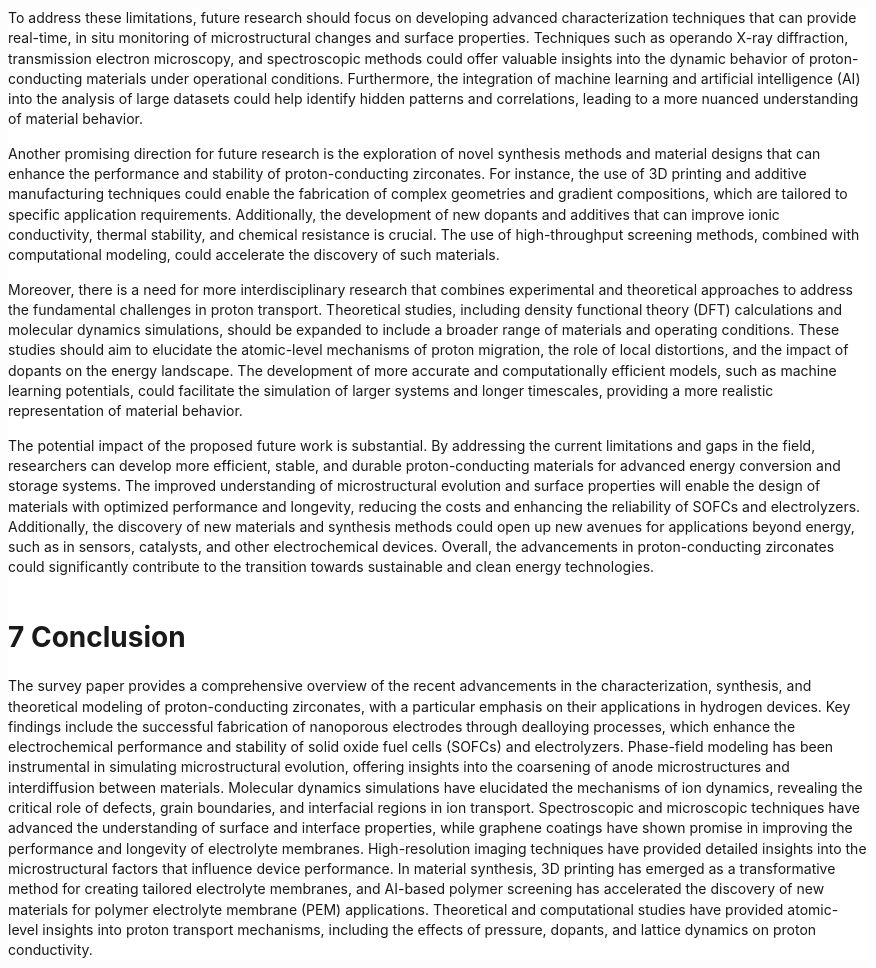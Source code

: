 To address these limitations, future research should focus on developing advanced characterization techniques that can provide real-time, in situ monitoring of microstructural changes and surface properties. Techniques such as operando X-ray diffraction, transmission electron microscopy, and spectroscopic methods could offer valuable insights into the dynamic behavior of proton-conducting materials under operational conditions. Furthermore, the integration of machine learning and artificial intelligence (AI) into the analysis of large datasets could help identify hidden patterns and correlations, leading to a more nuanced understanding of material behavior.

Another promising direction for future research is the exploration of novel synthesis methods and material designs that can enhance the performance and stability of proton-conducting zirconates. For instance, the use of 3D printing and additive manufacturing techniques could enable the fabrication of complex geometries and gradient compositions, which are tailored to specific application requirements. Additionally, the development of new dopants and additives that can improve ionic conductivity, thermal stability, and chemical resistance is crucial. The use of high-throughput screening methods, combined with computational modeling, could accelerate the discovery of such materials.

Moreover, there is a need for more interdisciplinary research that combines experimental and theoretical approaches to address the fundamental challenges in proton transport. Theoretical studies, including density functional theory (DFT) calculations and molecular dynamics simulations, should be expanded to include a broader range of materials and operating conditions. These studies should aim to elucidate the atomic-level mechanisms of proton migration, the role of local distortions, and the impact of dopants on the energy landscape. The development of more accurate and computationally efficient models, such as machine learning potentials, could facilitate the simulation of larger systems and longer timescales, providing a more realistic representation of material behavior.

The potential impact of the proposed future work is substantial. By addressing the current limitations and gaps in the field, researchers can develop more efficient, stable, and durable proton-conducting materials for advanced energy conversion and storage systems. The improved understanding of microstructural evolution and surface properties will enable the design of materials with optimized performance and longevity, reducing the costs and enhancing the reliability of SOFCs and electrolyzers. Additionally, the discovery of new materials and synthesis methods could open up new avenues for applications beyond energy, such as in sensors, catalysts, and other electrochemical devices. Overall, the advancements in proton-conducting zirconates could significantly contribute to the transition towards sustainable and clean energy technologies.

# 7 Conclusion



The survey paper provides a comprehensive overview of the recent advancements in the characterization, synthesis, and theoretical modeling of proton-conducting zirconates, with a particular emphasis on their applications in hydrogen devices. Key findings include the successful fabrication of nanoporous electrodes through dealloying processes, which enhance the electrochemical performance and stability of solid oxide fuel cells (SOFCs) and electrolyzers. Phase-field modeling has been instrumental in simulating microstructural evolution, offering insights into the coarsening of anode microstructures and interdiffusion between materials. Molecular dynamics simulations have elucidated the mechanisms of ion dynamics, revealing the critical role of defects, grain boundaries, and interfacial regions in ion transport. Spectroscopic and microscopic techniques have advanced the understanding of surface and interface properties, while graphene coatings have shown promise in improving the performance and longevity of electrolyte membranes. High-resolution imaging techniques have provided detailed insights into the microstructural factors that influence device performance. In material synthesis, 3D printing has emerged as a transformative method for creating tailored electrolyte membranes, and AI-based polymer screening has accelerated the discovery of new materials for polymer electrolyte membrane (PEM) applications. Theoretical and computational studies have provided atomic-level insights into proton transport mechanisms, including the effects of pressure, dopants, and lattice dynamics on proton conductivity.

